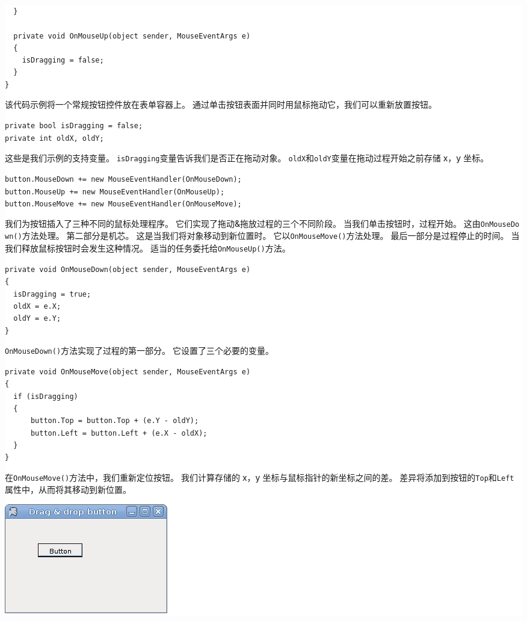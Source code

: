 ```
  }

  private void OnMouseUp(object sender, MouseEventArgs e) 
  {
    isDragging = false;
  }
}

```

该代码示例将一个常规按钮控件放在表单容器上。 通过单击按钮表面并同时用鼠标拖动它，我们可以重新放置按钮。

```
private bool isDragging = false;
private int oldX, oldY;

```

这些是我们示例的支持变量。 `isDragging`变量告诉我们是否正在拖动对象。 `oldX`和`oldY`变量在拖动过程开始之前存储 x，y 坐标。

```
button.MouseDown += new MouseEventHandler(OnMouseDown);
button.MouseUp += new MouseEventHandler(OnMouseUp);
button.MouseMove += new MouseEventHandler(OnMouseMove);

```

我们为按钮插入了三种不同的鼠标处理程序。 它们实现了拖动&拖放过程的三个不同阶段。 当我们单击按钮时，过程开始。 这由`OnMouseDown()`方法处理。 第二部分是机芯。 这是当我们将对象移动到新位置时。 它以`OnMouseMove()`方法处理。 最后一部分是过程停止的时间。 当我们释放鼠标按钮时会发生这种情况。 适当的任务委托给`OnMouseUp()`方法。

```
private void OnMouseDown(object sender, MouseEventArgs e) 
{
  isDragging = true;
  oldX = e.X;
  oldY = e.Y;
}

```

`OnMouseDown()`方法实现了过程的第一部分。 它设置了三个必要的变量。

```
private void OnMouseMove(object sender, MouseEventArgs e) 
{
  if (isDragging) 
  {
      button.Top = button.Top + (e.Y - oldY); 
      button.Left = button.Left + (e.X - oldX); 
  }
}

```

在`OnMouseMove()`方法中，我们重新定位按钮。 我们计算存储的 x，y 坐标与鼠标指针的新坐标之间的差。 差异将添加到按钮的`Top`和`Left`属性中，从而将其移动到新位置。

![Dragging a button](img/c5d743923cf6bed9b2026716ff8cbb3c.jpg)
